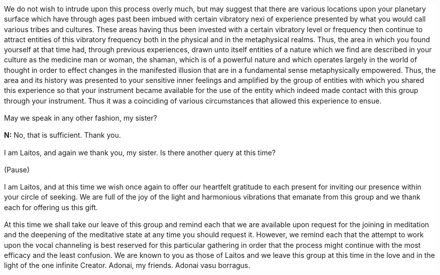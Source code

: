 <p>We do not wish to intrude upon this process overly much, but may suggest that there are various locations upon your planetary surface which have through ages past been imbued with certain vibratory nexi of experience presented by what you would call various tribes and cultures. These areas having thus been invested with a certain vibratory level or frequency then continue to attract entities of this vibratory frequency both in the physical and in the metaphysical realms. Thus, the area in which you found yourself at that time had, through previous experiences, drawn unto itself entities of a nature which we find are described in your culture as the medicine man or woman, the shaman, which is of a powerful nature and which operates largely in the world of thought in order to effect changes in the manifested illusion that are in a fundamental sense metaphysically empowered. Thus, the area and its history was presented to your sensitive inner feelings and amplified by the group of entities with which you shared this experience so that your instrument became available for the use of the entity which indeed made contact with this group through your instrument. Thus it was a coinciding of various circumstances that allowed this experience to ensue.</p>
<p>May we speak in any other fashion, my sister?</p>
<p><strong>N:</strong> No, that is sufficient. Thank you.</p>
<p>I am Laitos, and again we thank you, my sister. Is there another query at this time?</p>
<p class="comment">(Pause)</p>
<p>I am Laitos, and at this time we wish once again to offer our heartfelt gratitude to each present for inviting our presence within your circle of seeking. We are full of the joy of the light and harmonious vibrations that emanate from this group and we thank each for offering us this gift.</p>
<p>At this time we shall take our leave of this group and remind each that we are available upon request for the joining in meditation and the deepening of the meditative state at any time you should request it. However, we remind each that the attempt to work upon the vocal channeling is best reserved for this particular gathering in order that the process might continue with the most efficacy and the least confusion. We are known to you as those of Laitos and we leave this group at this time in the love and in the light of the one infinite Creator. Adonai, my friends. Adonai vasu borragus.</p>